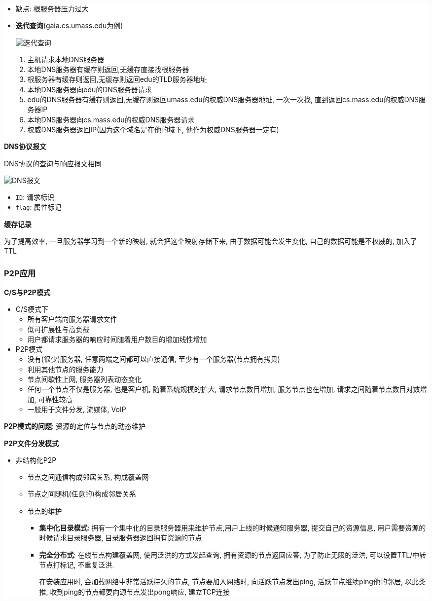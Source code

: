   - 缺点: 根服务器压力过大

- **迭代查询**(gaia.cs.umass.edu为例)

  ![迭代查询](./2-7.png)

  1. 主机请求本地DNS服务器
  2. 本地DNS服务器有缓存则返回,无缓存直接找根服务器
  3. 根服务器有缓存则返回,无缓存则返回edu的TLD服务器地址
  4. 本地DNS服务器向edu的DNS服务器请求
  5. edu的DNS服务器有缓存则返回,无缓存则返回umass.edu的权威DNS服务器地址, 一次一次找, 直到返回cs.mass.edu的权威DNS服务器IP
  6. 本地DNS服务器向cs.mass.edu的权威DNS服务器请求
  7. 权威DNS服务器返回IP(因为这个域名是在他的域下, 他作为权威DNS服务器一定有)

**DNS协议报文**

DNS协议的查询与响应报文相同

![DNS报文](./2-8.png)

- `ID`: 请求标识
- `flag`: 属性标记

**缓存记录**

为了提高效率, 一旦服务器学习到一个新的映射, 就会把这个映射存储下来, 由于数据可能会发生变化, 自己的数据可能是不权威的, 加入了TTL

### P2P应用

**C/S与P2P模式**

- C/S模式下
  - 所有客户端向服务器请求文件
  - 低可扩展性与高负载
  - 用户都请求服务器的响应时间随着用户数目的增加线性增加
- P2P模式
  - 没有(很少)服务器, 任意两端之间都可以直接通信, 至少有一个服务器(节点拥有拷贝)
  - 利用其他节点的服务能力
  - 节点间歇性上网, 服务器列表动态变化
  - 任何一个节点不仅是服务器, 也是客户机, 随着系统规模的扩大, 请求节点数目增加, 服务节点也在增加, 请求之间随着节点数目对数增加, 可靠性较高
  - 一般用于文件分发, 流媒体, VoIP

**P2P模式的问题**: 资源的定位与节点的动态维护

**P2P文件分发模式**

- 非结构化P2P

  - 节点之间通信构成邻居关系, 构成覆盖网

  - 节点之间随机(任意的)构成邻居关系

  - 节点的维护

    - **集中化目录模式**: 拥有一个集中化的目录服务器用来维护节点,用户上线的时候通知服务器, 提交自己的资源信息, 用户需要资源的时候请求目录服务器, 目录服务器返回拥有资源的节点

    - **完全分布式**: 在线节点构建覆盖网, 使用泛洪的方式发起查询, 拥有资源的节点返回应答, 为了防止无限的泛洪, 可以设置TTL/中转节点打标记, 不重复泛洪.

      在安装应用时, 会加载网络中非常活跃持久的节点, 节点要加入网络时, 向活跃节点发出ping, 活跃节点继续ping他的邻居, 以此类推, 收到ping的节点都要向源节点发出pong响应, 建立TCP连接
